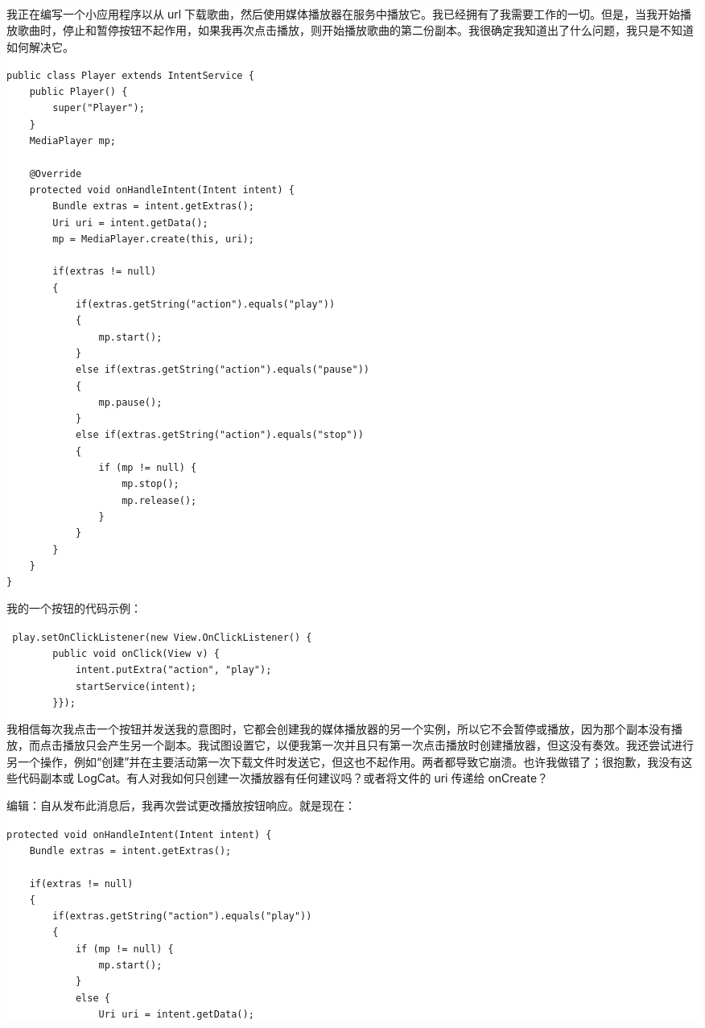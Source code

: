 我正在编写一个小应用程序以从 url 下载歌曲，然后使用媒体播放器在服务中播放它。我已经拥有了我需要工作的一切。但是，当我开始播放歌曲时，停止和暂停按钮不起作用，如果我再次点击播放，则开始播放歌曲的第二份副本。我很确定我知道出了什么问题，我只是不知道如何解决它。

```
public class Player extends IntentService {
    public Player() {
        super("Player");
    }
    MediaPlayer mp;

    @Override
    protected void onHandleIntent(Intent intent) {
        Bundle extras = intent.getExtras();
        Uri uri = intent.getData();
        mp = MediaPlayer.create(this, uri);

        if(extras != null)
        {
            if(extras.getString("action").equals("play"))
            {
                mp.start();
            }
            else if(extras.getString("action").equals("pause"))
            {
                mp.pause();
            }
            else if(extras.getString("action").equals("stop"))
            {
                if (mp != null) {
                    mp.stop();
                    mp.release();
                }
            }
        }
    }
} 
```

我的一个按钮的代码示例：

```
 play.setOnClickListener(new View.OnClickListener() {
        public void onClick(View v) {
            intent.putExtra("action", "play");
            startService(intent);
        }}); 
```

我相信每次我点击一个按钮并发送我的意图时，它都会创建我的媒体播放器的另一个实例，所以它不会暂停或播放，因为那个副本没有播放，而点击播放只会产生另一个副本。我试图设置它，以便我第一次并且只有第一次点击播放时创建播放器，但这没有奏效。我还尝试进行另一个操作，例如“创建”并在主要活动第一次下载文件时发送它，但这也不起作用。两者都导致它崩溃。也许我做错了；很抱歉，我没有这些代码副本或 LogCat。有人对我如何只创建一次播放器有任何建议吗？或者将文件的 uri 传递给 onCreate？

编辑：自从发布此消息后，我再次尝试更改播放按钮响应。就是现在：

```
protected void onHandleIntent(Intent intent) {
    Bundle extras = intent.getExtras();

    if(extras != null)
    {
        if(extras.getString("action").equals("play"))
        {
            if (mp != null) {
                mp.start();
            }
            else {
                Uri uri = intent.getData();
```